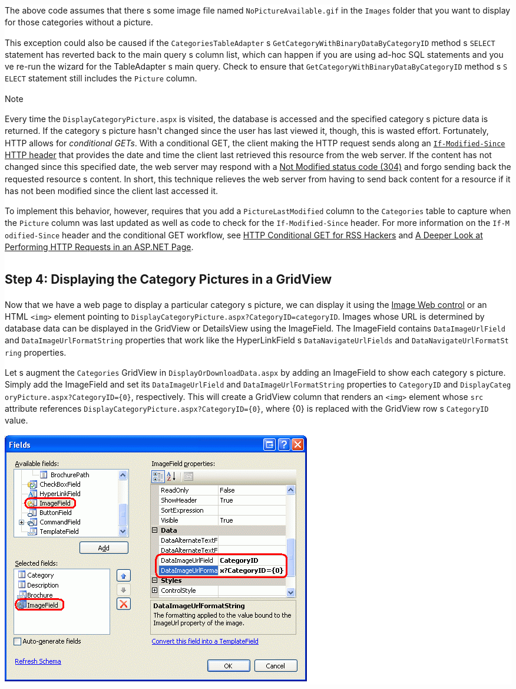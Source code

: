 The above code assumes that there s some image file named `NoPictureAvailable.gif` in the `Images` folder that you want to display for those categories without a picture.

This exception could also be caused if the `CategoriesTableAdapter` s `GetCategoryWithBinaryDataByCategoryID` method s `SELECT` statement has reverted back to the main query s column list, which can happen if you are using ad-hoc SQL statements and you ve re-run the wizard for the TableAdapter s main query. Check to ensure that `GetCategoryWithBinaryDataByCategoryID` method s `SELECT` statement still includes the `Picture` column.

> [!NOTE]
> Every time the `DisplayCategoryPicture.aspx` is visited, the database is accessed and the specified category s picture data is returned. If the category s picture hasn't changed since the user has last viewed it, though, this is wasted effort. Fortunately, HTTP allows for *conditional GETs*. With a conditional GET, the client making the HTTP request sends along an [`If-Modified-Since` HTTP header](http://www.w3.org/Protocols/rfc2616/rfc2616-sec14.html) that provides the date and time the client last retrieved this resource from the web server. If the content has not changed since this specified date, the web server may respond with a [Not Modified status code (304)](http://www.w3.org/Protocols/rfc2616/rfc2616-sec10.html) and forgo sending back the requested resource s content. In short, this technique relieves the web server from having to send back content for a resource if it has not been modified since the client last accessed it.

To implement this behavior, however, requires that you add a `PictureLastModified` column to the `Categories` table to capture when the `Picture` column was last updated as well as code to check for the `If-Modified-Since` header. For more information on the `If-Modified-Since` header and the conditional GET workflow, see [HTTP Conditional GET for RSS Hackers](http://fishbowl.pastiche.org/2002/10/21/http_conditional_get_for_rss_hackers) and [A Deeper Look at Performing HTTP Requests in an ASP.NET Page](https://www.c-sharpcorner.com/UploadFile/ashish_2008/http-requests-in-Asp-Net/).

## Step 4: Displaying the Category Pictures in a GridView

Now that we have a web page to display a particular category s picture, we can display it using the [Image Web control](https://quickstarts.asp.net/QuickStartv20/aspnet/doc/ctrlref/standard/image.aspx) or an HTML `<img>` element pointing to `DisplayCategoryPicture.aspx?CategoryID=categoryID`. Images whose URL is determined by database data can be displayed in the GridView or DetailsView using the ImageField. The ImageField contains `DataImageUrlField` and `DataImageUrlFormatString` properties that work like the HyperLinkField s `DataNavigateUrlFields` and `DataNavigateUrlFormatString` properties.

Let s augment the `Categories` GridView in `DisplayOrDownloadData.aspx` by adding an ImageField to show each category s picture. Simply add the ImageField and set its `DataImageUrlField` and `DataImageUrlFormatString` properties to `CategoryID` and `DisplayCategoryPicture.aspx?CategoryID={0}`, respectively. This will create a GridView column that renders an `<img>` element whose `src` attribute references `DisplayCategoryPicture.aspx?CategoryID={0}`, where {0} is replaced with the GridView row s `CategoryID` value.

![Add an ImageField to the GridView](displaying-binary-data-in-the-data-web-controls-vb/_static/image12.gif)
